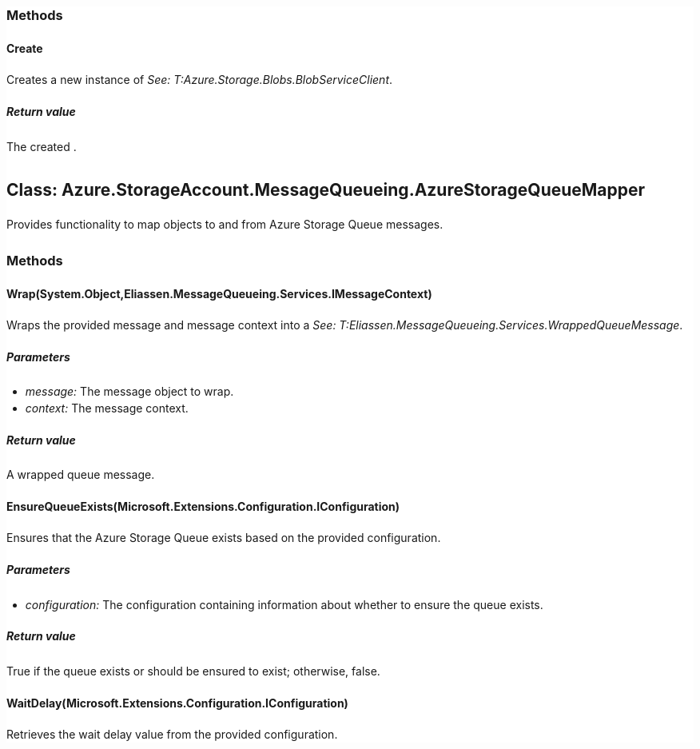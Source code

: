 ### Methods


#### Create
Creates a new instance of 
 *See: T:Azure.Storage.Blobs.BlobServiceClient*. 


##### Return value
The created .



## Class: Azure.StorageAccount.MessageQueueing.AzureStorageQueueMapper
Provides functionality to map objects to and from Azure Storage Queue messages. 

### Methods


#### Wrap(System.Object,Eliassen.MessageQueueing.Services.IMessageContext)
Wraps the provided message and message context into a 
 *See: T:Eliassen.MessageQueueing.Services.WrappedQueueMessage*. 


##### Parameters
* *message:* The message object to wrap.
* *context:* The message context.




##### Return value
A wrapped queue message.



#### EnsureQueueExists(Microsoft.Extensions.Configuration.IConfiguration)
Ensures that the Azure Storage Queue exists based on the provided configuration. 


##### Parameters
* *configuration:* The configuration containing information about whether to ensure the queue exists.




##### Return value
True if the queue exists or should be ensured to exist; otherwise, false.



#### WaitDelay(Microsoft.Extensions.Configuration.IConfiguration)
Retrieves the wait delay value from the provided configuration. 
